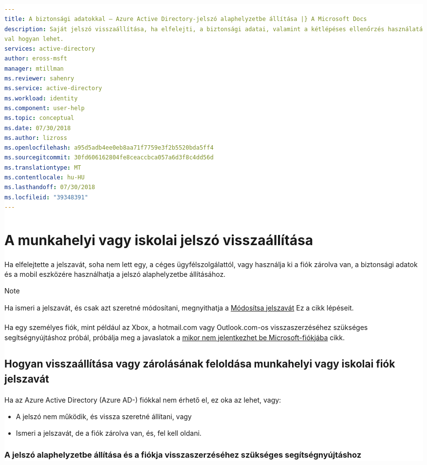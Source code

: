 ```yaml
---
title: A biztonsági adatokkal – Azure Active Directory-jelszó alaphelyzetbe állítása |} A Microsoft Docs
description: Saját jelszó visszaállítása, ha elfelejti, a biztonsági adatai, valamint a kétlépéses ellenőrzés használatával hogyan lehet.
services: active-directory
author: eross-msft
manager: mtillman
ms.reviewer: sahenry
ms.service: active-directory
ms.workload: identity
ms.component: user-help
ms.topic: conceptual
ms.date: 07/30/2018
ms.author: lizross
ms.openlocfilehash: a95d5adb4ee0eb8aa71f7759e3f2b5520bda5ff4
ms.sourcegitcommit: 30fd606162804fe8ceaccbca057a6d3f8c4dd56d
ms.translationtype: MT
ms.contentlocale: hu-HU
ms.lasthandoff: 07/30/2018
ms.locfileid: "39348391"
---
```

# <a name="reset-your-work-or-school-password"></a>A munkahelyi vagy iskolai jelszó visszaállítása

Ha elfelejtette a jelszavát, soha nem lett egy, a céges ügyfélszolgálattól, vagy használja ki a fiók zárolva van, a biztonsági adatok és a mobil eszközére használhatja a jelszó alaphelyzetbe állításához.

>[!NOTE]
>Ha ismeri a jelszavát, és csak azt szeretné módosítani, megnyithatja a [Módosítsa jelszavát](#how-to-change-your-password) Ez a cikk lépéseit.<br><br>
>Ha egy személyes fiók, mint például az Xbox, a hotmail.com vagy Outlook.com-os visszaszerzéséhez szükséges segítségnyújtáshoz próbál, próbálja meg a javaslatok a [mikor nem jelentkezhet be Microsoft-fiókjába](https://support.microsoft.com/help/12429/microsoft-account-sign-in-cant) cikk.

## <a name="how-to-reset-or-unlock-your-password-for-a-work-or-school-account"></a>Hogyan visszaállítása vagy zárolásának feloldása munkahelyi vagy iskolai fiók jelszavát

Ha az Azure Active Directory (Azure AD-) fiókkal nem érhető el, ez oka az lehet, vagy:

- A jelszó nem működik, és vissza szeretné állítani, vagy

- Ismeri a jelszavát, de a fiók zárolva van, és, fel kell oldani.

### <a name="to-reset-your-password-and-get-back-into-your-account"></a>A jelszó alaphelyzetbe állítása és a fiókja visszaszerzéséhez szükséges segítségnyújtáshoz
